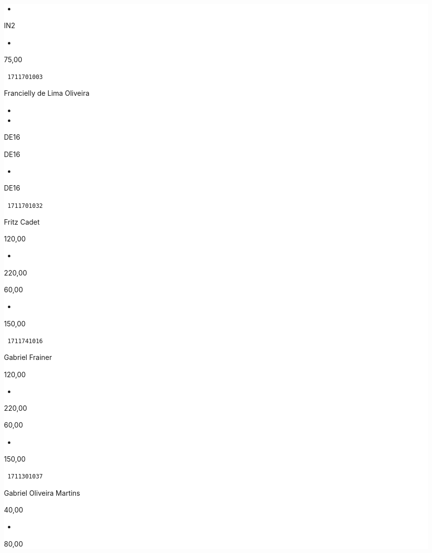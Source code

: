    -

   IN2

   -

   75,00

     1711701003

   Francielly de Lima Oliveira

   -

   -

   DE16

   DE16

   -

   DE16

     1711701032

   Fritz Cadet

   120,00

   -

   220,00

   60,00

   -

   150,00

     1711741016

   Gabriel Frainer

   120,00

   -

   220,00

   60,00

   -

   150,00

     1711301037

   Gabriel Oliveira Martins

   40,00

   -

   80,00
